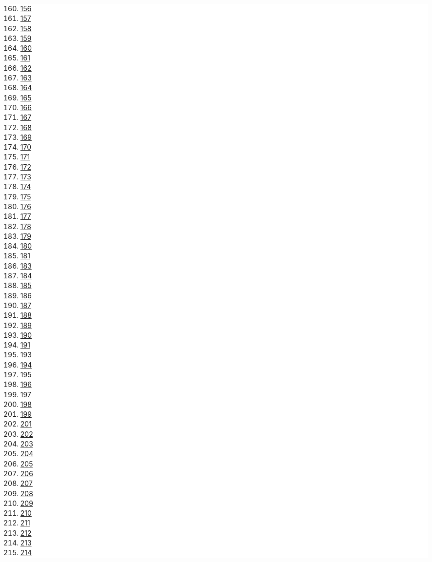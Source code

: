160. [156](#9780062434722_Chapter_5.xhtml_page_156)
161. [157](#9780062434722_Chapter_5.xhtml_page_157)
162. [158](#9780062434722_Chapter_5.xhtml_page_158)
163. [159](#9780062434722_Chapter_5.xhtml_page_159)
164. [160](#9780062434722_Chapter_5.xhtml_page_160)
165. [161](#9780062434722_Chapter_5.xhtml_page_161)
166. [162](#9780062434722_Chapter_5.xhtml_page_162)
167. [163](#9780062434722_Chapter_6.xhtml_page_163)
168. [164](#9780062434722_Chapter_6.xhtml_page_164)
169. [165](#9780062434722_Chapter_6.xhtml_page_165)
170. [166](#9780062434722_Chapter_6.xhtml_page_166)
171. [167](#9780062434722_Chapter_6.xhtml_page_167)
172. [168](#9780062434722_Chapter_6.xhtml_page_168)
173. [169](#9780062434722_Chapter_6.xhtml_page_169)
174. [170](#9780062434722_Chapter_6.xhtml_page_170)
175. [171](#9780062434722_Chapter_6.xhtml_page_171)
176. [172](#9780062434722_Chapter_6.xhtml_page_172)
177. [173](#9780062434722_Chapter_6.xhtml_page_173)
178. [174](#9780062434722_Chapter_6.xhtml_page_174)
179. [175](#9780062434722_Chapter_6.xhtml_page_175)
180. [176](#9780062434722_Chapter_6.xhtml_page_176)
181. [177](#9780062434722_Chapter_6.xhtml_page_177)
182. [178](#9780062434722_Chapter_6.xhtml_page_178)
183. [179](#9780062434722_Chapter_6.xhtml_page_179)
184. [180](#9780062434722_Chapter_6.xhtml_page_180)
185. [181](#9780062434722_Chapter_6.xhtml_page_181)
186. [183](#9780062434722_Chapter_7.xhtml_page_183)
187. [184](#9780062434722_Chapter_7.xhtml_page_184)
188. [185](#9780062434722_Chapter_7.xhtml_page_185)
189. [186](#9780062434722_Chapter_7.xhtml_page_186)
190. [187](#9780062434722_Chapter_7.xhtml_page_187)
191. [188](#9780062434722_Chapter_7.xhtml_page_188)
192. [189](#9780062434722_Chapter_7.xhtml_page_189)
193. [190](#9780062434722_Chapter_7.xhtml_page_190)
194. [191](#9780062434722_Chapter_7.xhtml_page_191)
195. [193](#9780062434722_Conclusion.xhtml_page_193)
196. [194](#9780062434722_Conclusion.xhtml_page_194)
197. [195](#9780062434722_Conclusion.xhtml_page_195)
198. [196](#9780062434722_Conclusion.xhtml_page_196)
199. [197](#9780062434722_Conclusion.xhtml_page_197)
200. [198](#9780062434722_Conclusion.xhtml_page_198)
201. [199](#9780062434722_Conclusion.xhtml_page_199)
202. [201](#9780062434722_Afterword.xhtml_page_201)
203. [202](#9780062434722_Afterword.xhtml_page_202)
204. [203](#9780062434722_Afterword.xhtml_page_203)
205. [204](#9780062434722_Afterword.xhtml_page_204)
206. [205](#9780062434722_Afterword.xhtml_page_205)
207. [206](#9780062434722_Afterword.xhtml_page_206)
208. [207](#About_the_Author.xhtml_page_207)
209. [208](#About_the_Author.xhtml_page_208)
210. [209](#About_the_Author.xhtml_page_209)
211. [210](#About_the_Author.xhtml_page_210)
212. [211](#About_the_Author.xhtml_page_211)
213. [212](#About_the_Author.xhtml_page_212)
214. [213](#About_the_Author.xhtml_page_213)
215. [214](#About_the_Author.xhtml_page_214)
